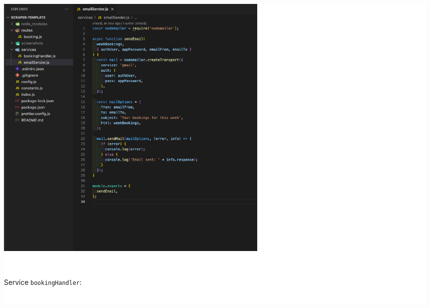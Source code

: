   <img width="60%" src="https://raw.githubusercontent.com/crisarji/blogs-dev.to/master/blog-posts/scraping-template/assets/email-service.png">
</p>
<br/>

Service `bookingHandler`:

<br/>
<p align="center">